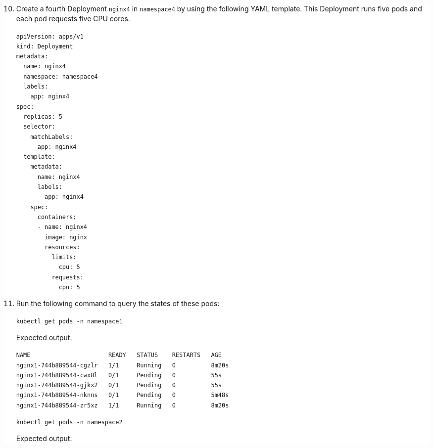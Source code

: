 10. Create a fourth Deployment `nginx4` in `namespace4` by using the following YAML template. This Deployment runs five pods and each pod requests five CPU cores.

    ```
    apiVersion: apps/v1
    kind: Deployment
    metadata:
      name: nginx4
      namespace: namespace4
      labels:
        app: nginx4
    spec:
      replicas: 5
      selector:
        matchLabels:
          app: nginx4
      template:
        metadata:
          name: nginx4
          labels:
            app: nginx4
        spec:
          containers:
          - name: nginx4
            image: nginx
            resources:
              limits:
                cpu: 5
              requests:
                cpu: 5
    ```

11. Run the following command to query the states of these pods:

    ```
    kubectl get pods -n namespace1
    ```

    Expected output:

    ```
    NAME                      READY   STATUS    RESTARTS   AGE
    nginx1-744b889544-cgzlr   1/1     Running   0          8m20s
    nginx1-744b889544-cwx8l   0/1     Pending   0          55s
    nginx1-744b889544-gjkx2   0/1     Pending   0          55s
    nginx1-744b889544-nknns   0/1     Pending   0          5m48s
    nginx1-744b889544-zr5xz   1/1     Running   0          8m20s
    ```

    ```
    kubectl get pods -n namespace2
    ```

    Expected output:
